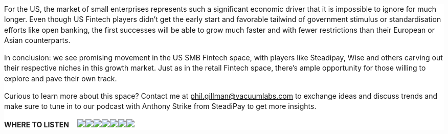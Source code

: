 For the US, the market of small enterprises represents such a significant economic driver that it is impossible to ignore for much longer. Even though US Fintech players didn’t get the early start and favorable tailwind of government stimulus or standardisation efforts like open banking, the first successes will be able to grow much faster and with fewer restrictions than their European or Asian counterparts.

In conclusion: we see promising movement in the US SMB Fintech space, with players like Steadipay, Wise and others carving out their respective niches in this growth market. Just as in the retail Fintech space, there’s ample opportunity for those willing to explore and pave their own track.

Curious to learn more about this space? Contact me at&nbsp;[phil.gillman@vacuumlabs.com](mailto:phil.gillman@vacuumlabs.com)&nbsp;to exchange ideas and discuss trends and make sure to tune in to our podcast with Anthony Strike from SteadiPay to get more insights.

<iframe border="0" class="player__iframe" src="https://anchor.fm/insidethevacuum/embed/episodes/25-SMB-acceleration-in-the-US-with-Anthony-Strike-SteadiPay-eq5ea6" width="100%" height="100%" scrolling="no" frameborder="0"></iframe>

**WHERE TO LISTEN** &nbsp; &nbsp;[![](https://vacuumlabs.com/wp-content/plugins/podcast-subscribe-buttons/assets/img/icons/Apple-Podcasts.png)](https://podcasts.apple.com/us/podcast/inside-the-vacuum/id1505101625?uo=4 "Apple-Podcasts")[![](https://vacuumlabs.com/wp-content/plugins/podcast-subscribe-buttons/assets/img/icons/Breaker.png)](https://www.breaker.audio/inside-the-vacuum "Breaker")[![](https://vacuumlabs.com/wp-content/plugins/podcast-subscribe-buttons/assets/img/icons/Google-Podcasts.png)](https://www.google.com/podcasts?feed=aHR0cHM6Ly9hbmNob3IuZm0vcy8xODhkNTE2OC9wb2RjYXN0L3Jzcw== "Google-Podcasts")[![](https://vacuumlabs.com/wp-content/plugins/podcast-subscribe-buttons/assets/img/icons/Overcast.png)](https://overcast.fm/itunes1505101625/inside-the-vacuum "Overcast")[![](https://vacuumlabs.com/wp-content/plugins/podcast-subscribe-buttons/assets/img/icons/PocketCasts.png)](https://pca.st/jdvlp9mq "PocketCasts")[![](https://vacuumlabs.com/wp-content/plugins/podcast-subscribe-buttons/assets/img/icons/Spotify.png)](https://open.spotify.com/show/2wKh1nEPsvZfJc8nZFBFah "Spotify")[![](https://vacuumlabs.com/wp-content/plugins/podcast-subscribe-buttons/assets/img/icons/RSS.png)](https://anchor.fm/s/188d5168/podcast/rss "RSS")

